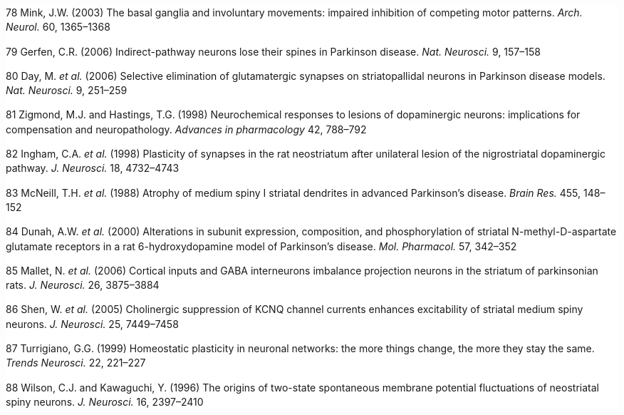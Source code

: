 78 Mink, J.W. (2003) The basal ganglia and involuntary movements: impaired inhibition of competing motor patterns. *Arch. Neurol.* 60, 1365–1368

79 Gerfen, C.R. (2006) Indirect-pathway neurons lose their spines in Parkinson disease. *Nat. Neurosci.* 9, 157–158

80 Day, M. *et al.* (2006) Selective elimination of glutamatergic synapses on striatopallidal neurons in Parkinson disease models. *Nat. Neurosci.* 9, 251–259

81 Zigmond, M.J. and Hastings, T.G. (1998) Neurochemical responses to lesions of dopaminergic neurons: implications for compensation and neuropathology. *Advances in pharmacology* 42, 788–792

82 Ingham, C.A. *et al.* (1998) Plasticity of synapses in the rat neostriatum after unilateral lesion of the nigrostriatal dopaminergic pathway. *J. Neurosci.* 18, 4732–4743

83 McNeill, T.H. *et al.* (1988) Atrophy of medium spiny I striatal dendrites in advanced Parkinson’s disease. *Brain Res.* 455, 148–152

84 Dunah, A.W. *et al.* (2000) Alterations in subunit expression, composition, and phosphorylation of striatal N-methyl-D-aspartate glutamate receptors in a rat 6-hydroxydopamine model of Parkinson’s disease. *Mol. Pharmacol.* 57, 342–352

85 Mallet, N. *et al.* (2006) Cortical inputs and GABA interneurons imbalance projection neurons in the striatum of parkinsonian rats. *J. Neurosci.* 26, 3875–3884

86 Shen, W. *et al.* (2005) Cholinergic suppression of KCNQ channel currents enhances excitability of striatal medium spiny neurons. *J. Neurosci.* 25, 7449–7458

87 Turrigiano, G.G. (1999) Homeostatic plasticity in neuronal networks: the more things change, the more they stay the same. *Trends Neurosci.* 22, 221–227

88 Wilson, C.J. and Kawaguchi, Y. (1996) The origins of two-state spontaneous membrane potential fluctuations of neostriatal spiny neurons. *J. Neurosci.* 16, 2397–2410
